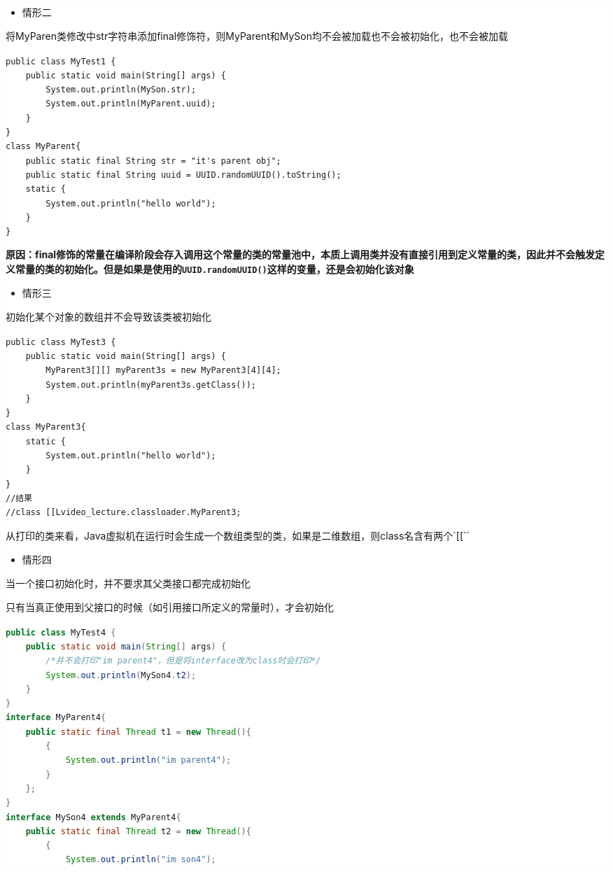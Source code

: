 - 情形二

将MyParen类修改中str字符串添加final修饰符，则MyParent和MySon均不会被加载也不会被初始化，也不会被加载

```
public class MyTest1 {
    public static void main(String[] args) {
        System.out.println(MySon.str);
        System.out.println(MyParent.uuid);
    }
}
class MyParent{
    public static final String str = "it's parent obj";
    public static final String uuid = UUID.randomUUID().toString();
    static {
        System.out.println("hello world");
    }
}
```

**原因：final修饰的常量在编译阶段会存入调用这个常量的类的常量池中，本质上调用类并没有直接引用到定义常量的类，因此并不会触发定义常量的类的初始化。但是如果是使用的`UUID.randomUUID()`这样的变量，还是会初始化该对象**

- 情形三

初始化某个对象的数组并不会导致该类被初始化

```
public class MyTest3 {
    public static void main(String[] args) {
        MyParent3[][] myParent3s = new MyParent3[4][4];
        System.out.println(myParent3s.getClass());
    }
}
class MyParent3{
    static {
        System.out.println("hello world");
    }
}
//结果
//class [[Lvideo_lecture.classloader.MyParent3;
```

从打印的类来看，Java虚拟机在运行时会生成一个数组类型的类，如果是二维数组，则class名含有两个`[[``

- 情形四

当一个接口初始化时，并不要求其父类接口都完成初始化

只有当真正使用到父接口的时候（如引用接口所定义的常量时），才会初始化

```java
public class MyTest4 {
    public static void main(String[] args) {
        /*并不会打印"im parent4"，但是将interface改为class时会打印*/
        System.out.println(MySon4.t2);
    }
}
interface MyParent4{
    public static final Thread t1 = new Thread(){
        {
            System.out.println("im parent4");
        }
    };
}
interface MySon4 extends MyParent4{
    public static final Thread t2 = new Thread(){
        {
            System.out.println("im son4");
```